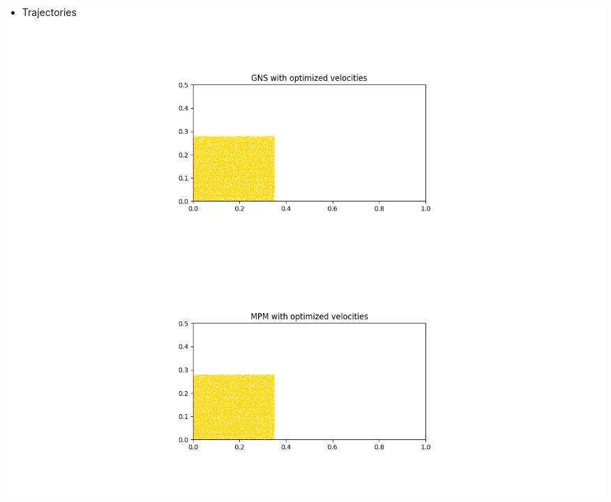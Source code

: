* Trajectories
<p align="center">
  <img width="50%" src="figs/final_guess.gif">
</p>

<p align="center">
  <img width="50%" src="figs/reconst.gif">
</p>
